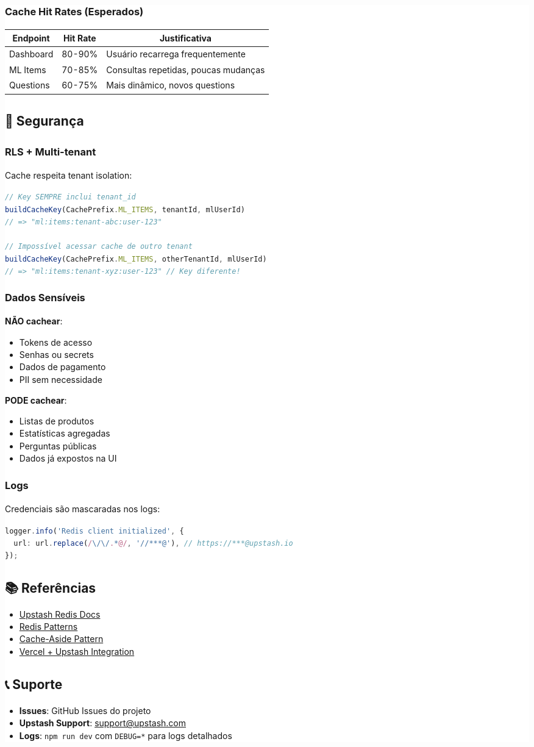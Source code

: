 ### Cache Hit Rates (Esperados)

| Endpoint | Hit Rate | Justificativa |
|----------|----------|---------------|
| Dashboard | 80-90% | Usuário recarrega frequentemente |
| ML Items | 70-85% | Consultas repetidas, poucas mudanças |
| Questions | 60-75% | Mais dinâmico, novos questions |

## 🔐 Segurança

### RLS + Multi-tenant

Cache respeita tenant isolation:

```typescript
// Key SEMPRE inclui tenant_id
buildCacheKey(CachePrefix.ML_ITEMS, tenantId, mlUserId)
// => "ml:items:tenant-abc:user-123"

// Impossível acessar cache de outro tenant
buildCacheKey(CachePrefix.ML_ITEMS, otherTenantId, mlUserId)
// => "ml:items:tenant-xyz:user-123" // Key diferente!
```

### Dados Sensíveis

**NÃO cachear**:
- Tokens de acesso
- Senhas ou secrets
- Dados de pagamento
- PII sem necessidade

**PODE cachear**:
- Listas de produtos
- Estatísticas agregadas
- Perguntas públicas
- Dados já expostos na UI

### Logs

Credenciais são mascaradas nos logs:

```typescript
logger.info('Redis client initialized', {
  url: url.replace(/\/\/.*@/, '//***@'), // https://***@upstash.io
});
```

## 📚 Referências

- [Upstash Redis Docs](https://upstash.com/docs/redis/overall/getstarted)
- [Redis Patterns](https://redis.io/docs/manual/patterns/)
- [Cache-Aside Pattern](https://docs.microsoft.com/en-us/azure/architecture/patterns/cache-aside)
- [Vercel + Upstash Integration](https://vercel.com/integrations/upstash)

## 📞 Suporte

- **Issues**: GitHub Issues do projeto
- **Upstash Support**: support@upstash.com
- **Logs**: `npm run dev` com `DEBUG=*` para logs detalhados
